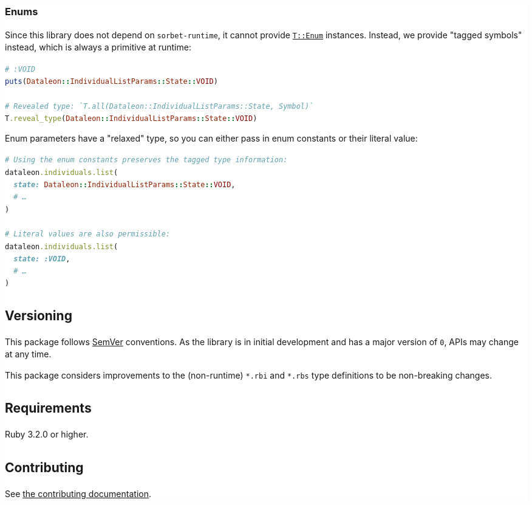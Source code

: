 ### Enums

Since this library does not depend on `sorbet-runtime`, it cannot provide [`T::Enum`](https://sorbet.org/docs/tenum) instances. Instead, we provide "tagged symbols" instead, which is always a primitive at runtime:

```ruby
# :VOID
puts(Dataleon::IndividualListParams::State::VOID)

# Revealed type: `T.all(Dataleon::IndividualListParams::State, Symbol)`
T.reveal_type(Dataleon::IndividualListParams::State::VOID)
```

Enum parameters have a "relaxed" type, so you can either pass in enum constants or their literal value:

```ruby
# Using the enum constants preserves the tagged type information:
dataleon.individuals.list(
  state: Dataleon::IndividualListParams::State::VOID,
  # …
)

# Literal values are also permissible:
dataleon.individuals.list(
  state: :VOID,
  # …
)
```

## Versioning

This package follows [SemVer](https://semver.org/spec/v2.0.0.html) conventions. As the library is in initial development and has a major version of `0`, APIs may change at any time.

This package considers improvements to the (non-runtime) `*.rbi` and `*.rbs` type definitions to be non-breaking changes.

## Requirements

Ruby 3.2.0 or higher.

## Contributing

See [the contributing documentation](https://github.com/dataleonlabs/dataleon-ruby/tree/main/CONTRIBUTING.md).
